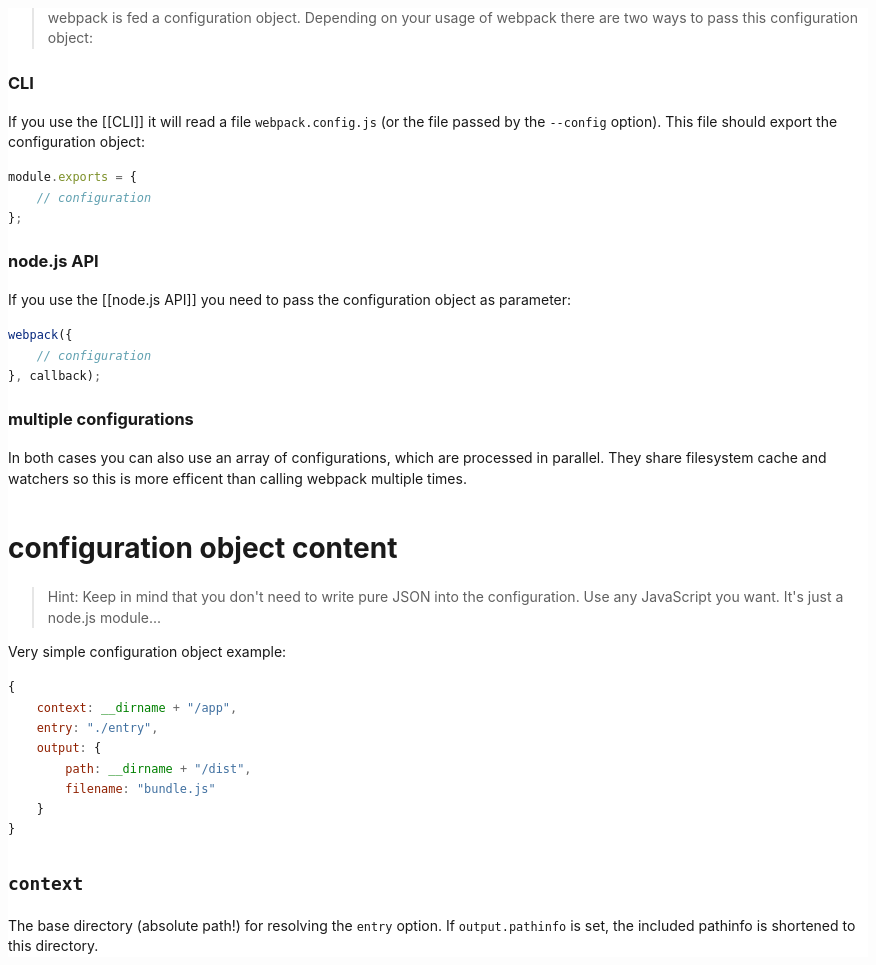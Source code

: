 > webpack is fed a configuration object. Depending on your usage of webpack there are two ways to pass this configuration object:

### CLI

If you use the [[CLI]] it will read a file `webpack.config.js` (or the file passed by the `--config` option). This file should export the configuration object:

``` javascript
module.exports = {
	// configuration
};
```

### node.js API

If you use the [[node.js API]] you need to pass the configuration object as parameter:

``` javascript
webpack({
	// configuration
}, callback);
```

### multiple configurations

In both cases you can also use an array of configurations, which are processed in parallel. They share filesystem cache and watchers so this is more efficent than calling webpack multiple times.





# configuration object content

> Hint: Keep in mind that you don't need to write pure JSON into the configuration. Use any JavaScript you want. It's just a node.js module...

Very simple configuration object example:

``` javascript
{
	context: __dirname + "/app",
	entry: "./entry",
	output: {
		path: __dirname + "/dist",
		filename: "bundle.js"
	}
}
```



## `context`

The base directory (absolute path!) for resolving the `entry` option. If `output.pathinfo` is set, the included pathinfo is shortened to this directory.
